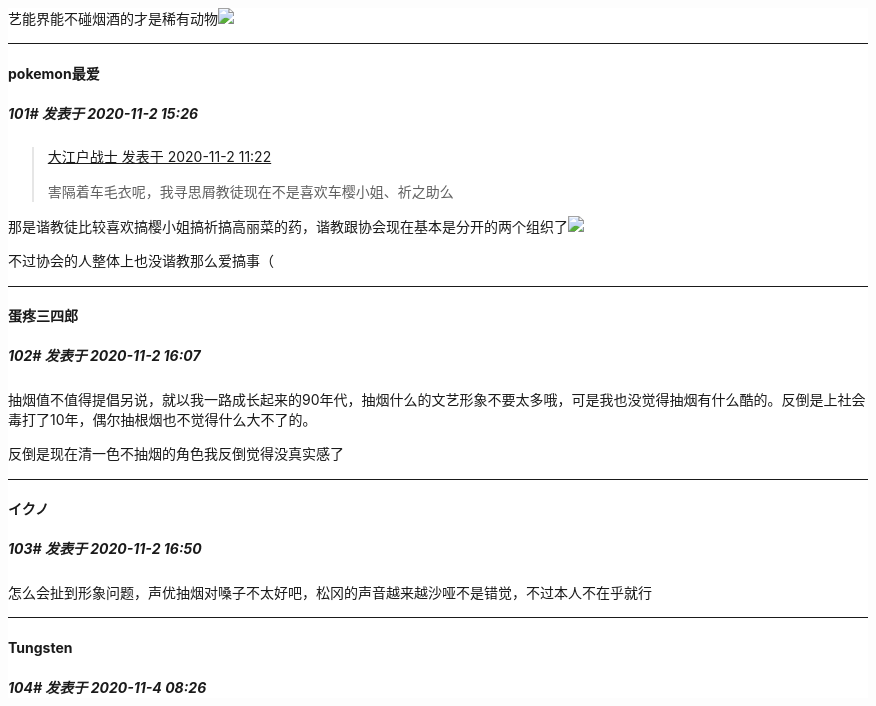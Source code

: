 
艺能界能不碰烟酒的才是稀有动物<img src="https://static.saraba1st.com/image/smiley/face2017/067.png" referrerpolicy="no-referrer">







*****

####  pokemon最爱  
##### 101#       发表于 2020-11-2 15:26



<blockquote><a href="httphttps://bbs.saraba1st.com/2b/forum.php?mod=redirect&amp;goto=findpost&amp;pid=49257387&amp;ptid=1969421" target="_blank">大江户战士 发表于 2020-11-2 11:22</a>

害隔着车毛衣呢，我寻思屑教徒现在不是喜欢车樱小姐、祈之助么</blockquote>
那是谐教徒比较喜欢搞樱小姐搞祈搞高丽菜的药，谐教跟协会现在基本是分开的两个组织了<img src="https://static.saraba1st.com/image/smiley/face2017/245.png" referrerpolicy="no-referrer">

不过协会的人整体上也没谐教那么爱搞事（







*****

####  蛋疼三四郎  
##### 102#       发表于 2020-11-2 16:07




抽烟值不值得提倡另说，就以我一路成长起来的90年代，抽烟什么的文艺形象不要太多哦，可是我也没觉得抽烟有什么酷的。反倒是上社会毒打了10年，偶尔抽根烟也不觉得什么大不了的。

反倒是现在清一色不抽烟的角色我反倒觉得没真实感了







*****

####  イクノ  
##### 103#       发表于 2020-11-2 16:50




怎么会扯到形象问题，声优抽烟对嗓子不太好吧，松冈的声音越来越沙哑不是错觉，不过本人不在乎就行







*****

####  Tungsten  
##### 104#       发表于 2020-11-4 08:26
